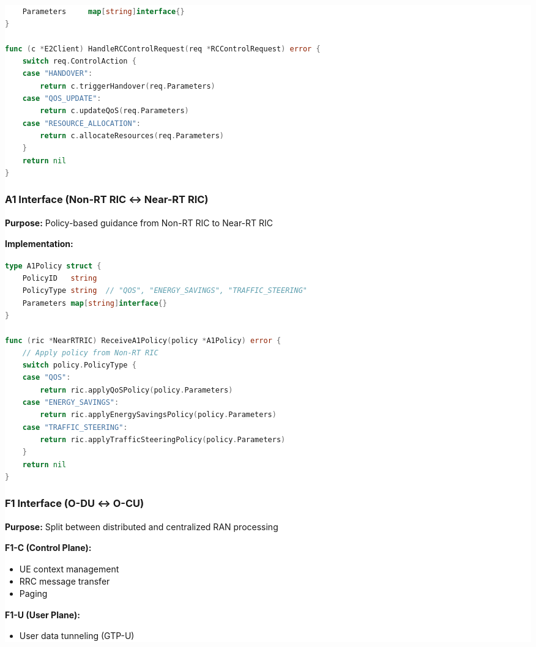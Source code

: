 ```go
    Parameters     map[string]interface{}
}

func (c *E2Client) HandleRCControlRequest(req *RCControlRequest) error {
    switch req.ControlAction {
    case "HANDOVER":
        return c.triggerHandover(req.Parameters)
    case "QOS_UPDATE":
        return c.updateQoS(req.Parameters)
    case "RESOURCE_ALLOCATION":
        return c.allocateResources(req.Parameters)
    }
    return nil
}
```

### A1 Interface (Non-RT RIC ↔ Near-RT RIC)

**Purpose:** Policy-based guidance from Non-RT RIC to Near-RT RIC

**Implementation:**
```go
type A1Policy struct {
    PolicyID   string
    PolicyType string  // "QOS", "ENERGY_SAVINGS", "TRAFFIC_STEERING"
    Parameters map[string]interface{}
}

func (ric *NearRTRIC) ReceiveA1Policy(policy *A1Policy) error {
    // Apply policy from Non-RT RIC
    switch policy.PolicyType {
    case "QOS":
        return ric.applyQoSPolicy(policy.Parameters)
    case "ENERGY_SAVINGS":
        return ric.applyEnergySavingsPolicy(policy.Parameters)
    case "TRAFFIC_STEERING":
        return ric.applyTrafficSteeringPolicy(policy.Parameters)
    }
    return nil
}
```

### F1 Interface (O-DU ↔ O-CU)

**Purpose:** Split between distributed and centralized RAN processing

**F1-C (Control Plane):**
- UE context management
- RRC message transfer
- Paging

**F1-U (User Plane):**
- User data tunneling (GTP-U)
